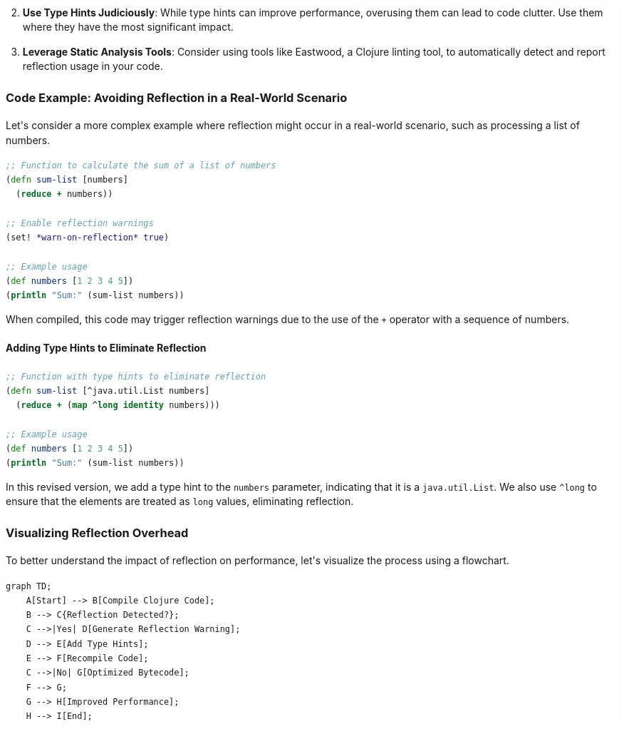 2. **Use Type Hints Judiciously**: While type hints can improve performance, overusing them can lead to code clutter. Use them where they have the most significant impact.

3. **Leverage Static Analysis Tools**: Consider using tools like Eastwood, a Clojure linting tool, to automatically detect and report reflection usage in your code.

### Code Example: Avoiding Reflection in a Real-World Scenario

Let's consider a more complex example where reflection might occur in a real-world scenario, such as processing a list of numbers.

```clojure
;; Function to calculate the sum of a list of numbers
(defn sum-list [numbers]
  (reduce + numbers))

;; Enable reflection warnings
(set! *warn-on-reflection* true)

;; Example usage
(def numbers [1 2 3 4 5])
(println "Sum:" (sum-list numbers))
```

When compiled, this code may trigger reflection warnings due to the use of the `+` operator with a sequence of numbers.

#### Adding Type Hints to Eliminate Reflection

```clojure
;; Function with type hints to eliminate reflection
(defn sum-list [^java.util.List numbers]
  (reduce + (map ^long identity numbers)))

;; Example usage
(def numbers [1 2 3 4 5])
(println "Sum:" (sum-list numbers))
```

In this revised version, we add a type hint to the `numbers` parameter, indicating that it is a `java.util.List`. We also use `^long` to ensure that the elements are treated as `long` values, eliminating reflection.

### Visualizing Reflection Overhead

To better understand the impact of reflection on performance, let's visualize the process using a flowchart.

```mermaid
graph TD;
    A[Start] --> B[Compile Clojure Code];
    B --> C{Reflection Detected?};
    C -->|Yes| D[Generate Reflection Warning];
    D --> E[Add Type Hints];
    E --> F[Recompile Code];
    C -->|No| G[Optimized Bytecode];
    F --> G;
    G --> H[Improved Performance];
    H --> I[End];
```
